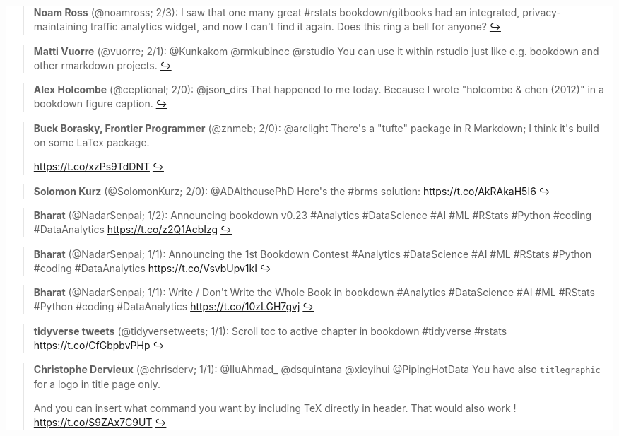 


> **Noam Ross** (@noamross; 2/3): I saw that one many great #rstats bookdown/gitbooks had an integrated, privacy-maintaining traffic analytics widget, and now I can't find it again. Does this ring a bell for anyone?  [&#8618;](https://twitter.com/noamross/status/1491478183513894918)




> **Matti Vuorre** (@vuorre; 2/1): @Kunkakom @rmkubinec @rstudio You can use it within rstudio just like e.g. bookdown and other rmarkdown projects.  [&#8618;](https://twitter.com/vuorre/status/1491028664309678080)




> **Alex Holcombe** (@ceptional; 2/0): @json_dirs That happened to me today. Because I wrote "holcombe &amp; chen (2012)" in a bookdown figure caption.  [&#8618;](https://twitter.com/ceptional/status/1491677596744294400)




> **Buck Borasky, Frontier Programmer** (@znmeb; 2/0): @arclight There's a "tufte" package in R Markdown; I think it's build on some LaTex package. 
> >
> https://t.co/xzPs9TdDNT  [&#8618;](https://twitter.com/znmeb/status/1491644059319889923)




> **Solomon Kurz** (@SolomonKurz; 2/0): @ADAlthousePhD Here's the #brms solution: https://t.co/AkRAkaH5I6  [&#8618;](https://twitter.com/SolomonKurz/status/1490758688260464641)




> **Bharat** (@NadarSenpai; 1/2): Announcing bookdown v0.23 #Analytics #DataScience #AI #ML #RStats #Python #coding #DataAnalytics https://t.co/z2Q1AcbIzg  [&#8618;](https://twitter.com/NadarSenpai/status/1491890025096744964)




> **Bharat** (@NadarSenpai; 1/1): Announcing the 1st Bookdown Contest #Analytics #DataScience #AI #ML #RStats #Python #coding #DataAnalytics https://t.co/VsvbUpv1kI  [&#8618;](https://twitter.com/NadarSenpai/status/1492438475563483137)




> **Bharat** (@NadarSenpai; 1/1): Write / Don't Write the Whole Book in bookdown #Analytics #DataScience #AI #ML #RStats #Python #coding #DataAnalytics https://t.co/10zLGH7gvj  [&#8618;](https://twitter.com/NadarSenpai/status/1490891027179532293)




> **tidyverse tweets** (@tidyversetweets; 1/1): Scroll toc to active chapter in bookdown #tidyverse #rstats https://t.co/CfGbpbvPHp  [&#8618;](https://twitter.com/tidyversetweets/status/1492435144766017537)




> **Christophe Dervieux** (@chrisderv; 1/1): @IluAhmad_ @dsquintana @xieyihui @PipingHotData You have also `titlegraphic` for a logo in title page only.
> >
> And you can insert what command you want by including TeX directly in header. That would also work !
> https://t.co/S9ZAx7C9UT  [&#8618;](https://twitter.com/chrisderv/status/1492139743349514252)
